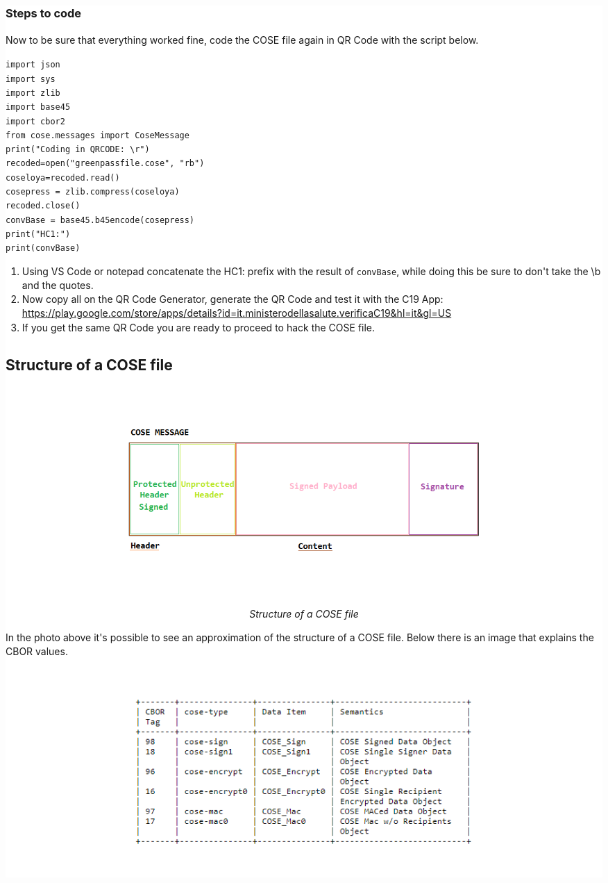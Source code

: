 ### Steps to code
Now to be sure that everything worked fine, code the COSE file again in QR Code with the script below.
```
import json
import sys
import zlib
import base45
import cbor2
from cose.messages import CoseMessage
print("Coding in QRCODE: \r")
recoded=open("greenpassfile.cose", "rb")
coseloya=recoded.read()
cosepress = zlib.compress(coseloya)
recoded.close()
convBase = base45.b45encode(cosepress)
print("HC1:")
print(convBase)
```
1. Using VS Code or notepad concatenate the HC1: prefix with the result of `convBase`, while doing this be sure to don't take the \b and the quotes.
2. Now copy all on the QR Code Generator, generate the QR Code and test it with the C19 App: https://play.google.com/store/apps/details?id=it.ministerodellasalute.verificaC19&hl=it&gl=US
3. If you get the same QR Code you are ready to proceed to hack the COSE file.

## Structure of a COSE file

<p align="center">
<img alt="COSE File Structure" src="StructureOfACoseMessage.png" width="520" height="295">
<p align="center"><i>Structure of a COSE file</i></p>
</p>

In the photo above it's possible to see an approximation of the structure of a COSE file. Below there is an image that explains the CBOR values.

<p align="center">
<img alt="CBOR Table tag" src="CBOR_TableTag.PNG" width="520" height="295">